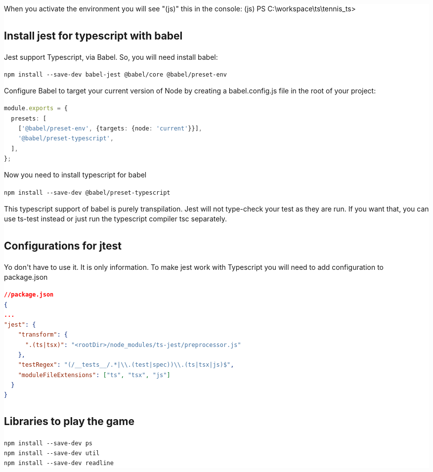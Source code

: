 
When you activate the environment you will see "(js)" this in the console:
(js) PS C:\workspace\ts\tennis_ts>

## Install jest for typescript with babel
Jest support Typescript, via Babel. So, you will need install babel:
``` 
npm install --save-dev babel-jest @babel/core @babel/preset-env

```
Configure Babel to target your current version of Node by creating a babel.config.js file in the root of your project:
``` ts
module.exports = {
  presets: [
    ['@babel/preset-env', {targets: {node: 'current'}}],
    '@babel/preset-typescript',
  ],
};
```
Now you need to install typescript for babel
```
npm install --save-dev @babel/preset-typescript
```

This typescript support of babel is purely transpilation. Jest will not type-check your test as they are run. If you want that,
you can use ts-test instead or just run the typescript compiler tsc separately.

## Configurations for jtest
Yo don't have to use it. It is only information.
To make jest work with Typescript you will need to add configuration to package.json
``` json
//package.json
{
...
"jest": {
    "transform": {
      ".(ts|tsx)": "<rootDir>/node_modules/ts-jest/preprocessor.js"
    },
    "testRegex": "(/__tests__/.*|\\.(test|spec))\\.(ts|tsx|js)$",
    "moduleFileExtensions": ["ts", "tsx", "js"]
  }
}
```
## Libraries to play the game

```
npm install --save-dev ps
npm install --save-dev util
npm install --save-dev readline
```
